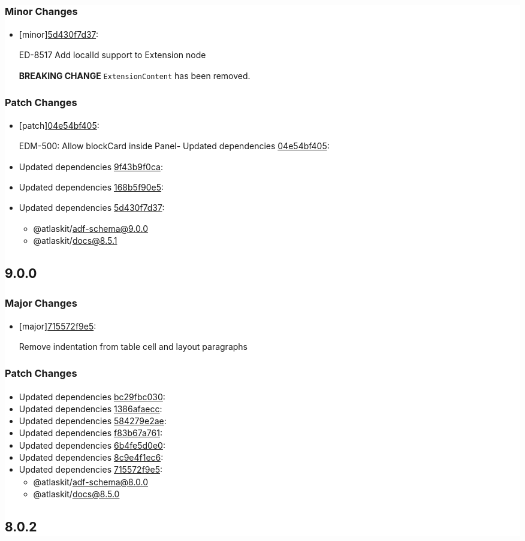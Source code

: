 ### Minor Changes

- [minor][5d430f7d37](https://bitbucket.org/atlassian/atlassian-frontend/commits/5d430f7d37):

  ED-8517 Add localId support to Extension node

  **BREAKING CHANGE**
  `ExtensionContent` has been removed.

### Patch Changes

- [patch][04e54bf405](https://bitbucket.org/atlassian/atlassian-frontend/commits/04e54bf405):

  EDM-500: Allow blockCard inside Panel- Updated dependencies [04e54bf405](https://bitbucket.org/atlassian/atlassian-frontend/commits/04e54bf405):

- Updated dependencies [9f43b9f0ca](https://bitbucket.org/atlassian/atlassian-frontend/commits/9f43b9f0ca):
- Updated dependencies [168b5f90e5](https://bitbucket.org/atlassian/atlassian-frontend/commits/168b5f90e5):
- Updated dependencies [5d430f7d37](https://bitbucket.org/atlassian/atlassian-frontend/commits/5d430f7d37):
  - @atlaskit/adf-schema@9.0.0
  - @atlaskit/docs@8.5.1

## 9.0.0

### Major Changes

- [major][715572f9e5](https://bitbucket.org/atlassian/atlassian-frontend/commits/715572f9e5):

  Remove indentation from table cell and layout paragraphs

### Patch Changes

- Updated dependencies [bc29fbc030](https://bitbucket.org/atlassian/atlassian-frontend/commits/bc29fbc030):
- Updated dependencies [1386afaecc](https://bitbucket.org/atlassian/atlassian-frontend/commits/1386afaecc):
- Updated dependencies [584279e2ae](https://bitbucket.org/atlassian/atlassian-frontend/commits/584279e2ae):
- Updated dependencies [f83b67a761](https://bitbucket.org/atlassian/atlassian-frontend/commits/f83b67a761):
- Updated dependencies [6b4fe5d0e0](https://bitbucket.org/atlassian/atlassian-frontend/commits/6b4fe5d0e0):
- Updated dependencies [8c9e4f1ec6](https://bitbucket.org/atlassian/atlassian-frontend/commits/8c9e4f1ec6):
- Updated dependencies [715572f9e5](https://bitbucket.org/atlassian/atlassian-frontend/commits/715572f9e5):
  - @atlaskit/adf-schema@8.0.0
  - @atlaskit/docs@8.5.0

## 8.0.2
